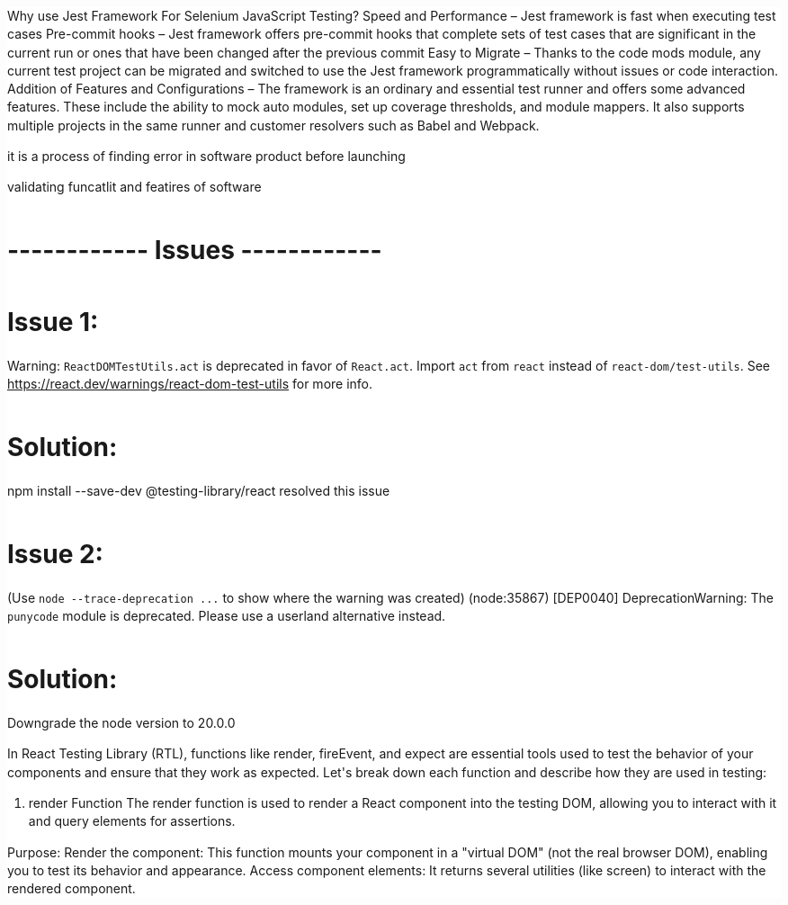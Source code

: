 
Why use Jest Framework For Selenium JavaScript Testing?
Speed and Performance – Jest framework is fast when executing test cases
Pre-commit hooks – Jest framework offers pre-commit hooks that complete sets of test cases that are significant in the current run or ones that have been changed after the previous commit
Easy to Migrate – Thanks to the code mods module, any current test project can be migrated and switched to use the Jest framework programmatically without issues or code interaction.
Addition of Features and Configurations – The framework is an ordinary and essential test runner and offers some advanced features. These include the ability to mock auto modules, set up coverage thresholds, and module mappers. It also supports multiple projects in the same runner and customer resolvers such as Babel and Webpack.



it is a process of finding error in software product before launching

validating funcatlit and featires of software

# ------------ Issues ------------
# Issue 1:
Warning: `ReactDOMTestUtils.act` is deprecated in favor of `React.act`. Import `act` from `react` instead of `react-dom/test-utils`. See https://react.dev/warnings/react-dom-test-utils for more info.

# Solution:
npm install --save-dev @testing-library/react resolved this issue



# Issue 2:
(Use `node --trace-deprecation ...` to show where the warning was created)
(node:35867) [DEP0040] DeprecationWarning: The `punycode` module is deprecated. Please use a userland alternative instead.

# Solution:
 Downgrade the node version to 20.0.0 





In React Testing Library (RTL), functions like render, fireEvent, and expect are essential tools used to test the behavior of your components and ensure that they work as expected. Let's break down each function and describe how they are used in testing:

1. render Function
The render function is used to render a React component into the testing DOM, allowing you to interact with it and query elements for assertions.

Purpose:
Render the component: This function mounts your component in a "virtual DOM" (not the real browser DOM), enabling you to test its behavior and appearance.
Access component elements: It returns several utilities (like screen) to interact with the rendered component.
